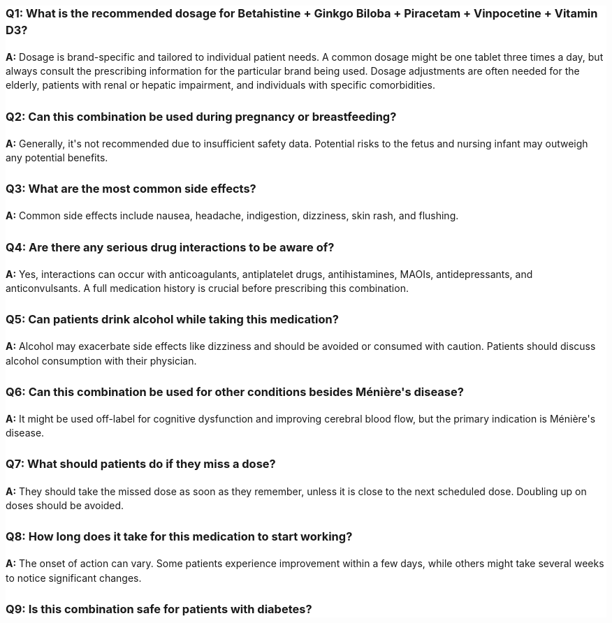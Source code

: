 ### **Q1: What is the recommended dosage for Betahistine + Ginkgo Biloba + Piracetam + Vinpocetine + Vitamin D3?**

**A:** Dosage is brand-specific and tailored to individual patient needs.  A common dosage might be one tablet three times a day, but always consult the prescribing information for the particular brand being used.  Dosage adjustments are often needed for the elderly, patients with renal or hepatic impairment, and individuals with specific comorbidities.

### **Q2: Can this combination be used during pregnancy or breastfeeding?**

**A:**  Generally, it's not recommended due to insufficient safety data.  Potential risks to the fetus and nursing infant may outweigh any potential benefits.

### **Q3:  What are the most common side effects?**

**A:** Common side effects include nausea, headache, indigestion, dizziness, skin rash, and flushing.

### **Q4: Are there any serious drug interactions to be aware of?**

**A:** Yes, interactions can occur with anticoagulants, antiplatelet drugs, antihistamines, MAOIs, antidepressants, and anticonvulsants.  A full medication history is crucial before prescribing this combination.

### **Q5: Can patients drink alcohol while taking this medication?**

**A:** Alcohol may exacerbate side effects like dizziness and should be avoided or consumed with caution.  Patients should discuss alcohol consumption with their physician.

### **Q6: Can this combination be used for other conditions besides Ménière's disease?**

**A:** It might be used off-label for cognitive dysfunction and improving cerebral blood flow, but the primary indication is Ménière's disease.

### **Q7: What should patients do if they miss a dose?**

**A:**  They should take the missed dose as soon as they remember, unless it is close to the next scheduled dose.  Doubling up on doses should be avoided.

### **Q8: How long does it take for this medication to start working?**

**A:** The onset of action can vary.  Some patients experience improvement within a few days, while others might take several weeks to notice significant changes.


### **Q9: Is this combination safe for patients with diabetes?**

